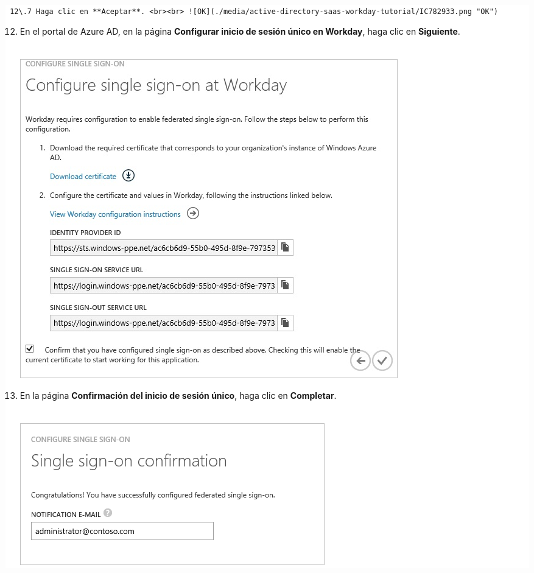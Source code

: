      12\.7 Haga clic en **Aceptar**. <br><br> ![OK](./media/active-directory-saas-workday-tutorial/IC782933.png "OK")

12. En el portal de Azure AD, en la página **Configurar inicio de sesión único en Workday**, haga clic en **Siguiente**. <br><br>

    ![Configurar inicio de sesión único](./media/active-directory-saas-workday-tutorial/IC782934.png "Configurar inicio de sesión único")

13. En la página **Confirmación del inicio de sesión único**, haga clic en **Completar**. <br><br>

    ![Configurar inicio de sesión único](./media/active-directory-saas-workday-tutorial/IC782935111.png "Configurar inicio de sesión único")
